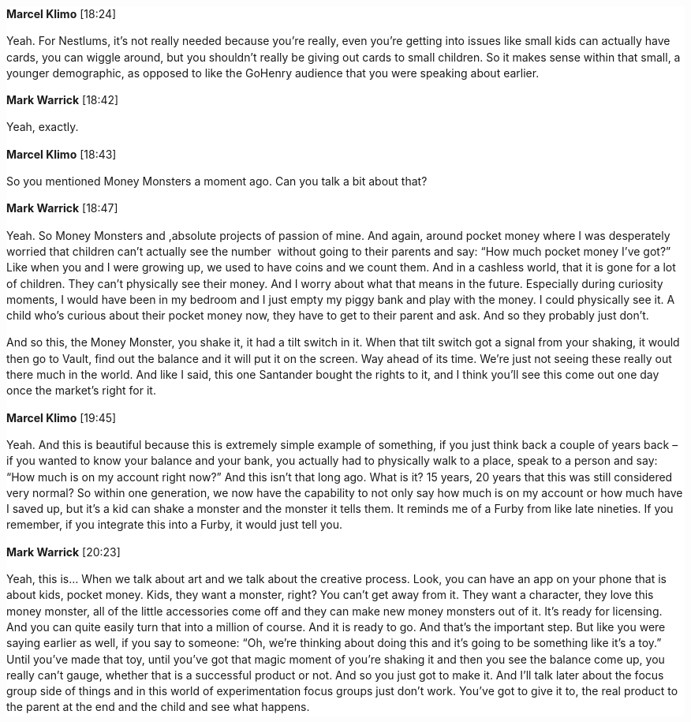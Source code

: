 **Marcel Klimo** [18:24]

Yeah. For Nestlums, it’s not really needed because you’re really, even you’re getting into issues like small kids can actually have cards, you can wiggle around, but you shouldn’t really be giving out cards to small children. So it makes sense within that small, a younger demographic, as opposed to like the GoHenry audience that you were speaking about earlier.

**Mark Warrick** [18:42]

Yeah, exactly.

**Marcel Klimo** [18:43]

So you mentioned Money Monsters a moment ago. Can you talk a bit about that?

**Mark Warrick** [18:47]

Yeah. So Money Monsters and ,absolute projects of passion of mine. And again, around pocket money where I was desperately worried that children can’t actually see the number&nbsp; without going to their parents and say: “How much pocket money I’ve got?” Like when you and I were growing up, we used to have coins and we count them. And in a cashless world, that it is gone for a lot of children. They can’t physically see their money. And I worry about what that means in the future. Especially during curiosity moments, I would have been in my bedroom and I just empty my piggy bank and play with the money. I could physically see it. A child who’s curious about their pocket money now, they have to get to their parent and ask. And so they probably just don’t.

And so this, the Money Monster, you shake it, it had a tilt switch in it. When that tilt switch got a signal from your shaking, it would then go to Vault, find out the balance and it will put it on the screen. Way ahead of its time. We’re just not seeing these really out there much in the world. And like I said, this one Santander bought the rights to it, and I think you’ll see this come out one day once the market’s right for it.

**Marcel Klimo** [19:45]

Yeah. And this is beautiful because this is extremely simple example of something, if you just think back a couple of years back – if you wanted to know your balance and your bank, you actually had to physically walk to a place, speak to a person and say: “How much is on my account right now?” And this isn’t that long ago. What is it? 15 years, 20 years that this was still considered very normal? So within one generation, we now have the capability to not only say how much is on my account or how much have I saved up, but it’s a kid can shake a monster and the monster it tells them. It reminds me of a Furby from like late nineties. If you remember, if you integrate this into a Furby, it would just tell you.

**Mark Warrick** [20:23]

Yeah, this is… When we talk about art and we talk about the creative process. Look, you can have an app on your phone that is about kids, pocket money. Kids, they want a monster, right? You can’t get away from it. They want a character, they love this money monster, all of the little accessories come off and they can make new money monsters out of it. It’s ready for licensing. And you can quite easily turn that into a million of course. And it is ready to go. And that’s the important step. But like you were saying earlier as well, if you say to someone: “Oh, we’re thinking about doing this and it’s going to be something like it’s a toy.” Until you’ve made that toy, until you’ve got that magic moment of you’re shaking it and then you see the balance come up, you really can’t gauge, whether that is a successful product or not. And so you just got to make it. And I’ll talk later about the focus group side of things and in this world of experimentation focus groups just don’t work. You’ve got to give it to, the real product to the parent at the end and the child and see what happens.

